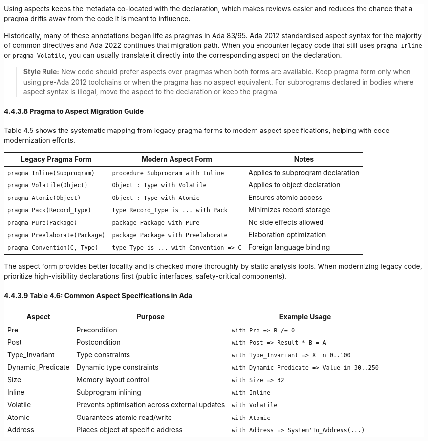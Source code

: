 Using aspects keeps the metadata co-located with the declaration, which makes
reviews easier and reduces the chance that a pragma drifts away from the code
it is meant to influence.

Historically, many of these annotations began life as pragmas in Ada 83/95.
Ada 2012 standardised aspect syntax for the majority of common directives and
Ada 2022 continues that migration path. When you encounter legacy code that
still uses `pragma Inline` or `pragma Volatile`, you can usually translate it
directly into the corresponding aspect on the declaration.

> **Style Rule:** New code should prefer aspects over pragmas when both forms
> are available. Keep pragma form only when using pre-Ada 2012 toolchains or
> when the pragma has no aspect equivalent. For subprograms declared in bodies
> where aspect syntax is illegal, move the aspect to the declaration or keep
> the pragma.

#### 4.4.3.8 Pragma to Aspect Migration Guide

Table 4.5 shows the systematic mapping from legacy pragma forms to modern
aspect specifications, helping with code modernization efforts.

| Legacy Pragma Form | Modern Aspect Form | Notes |
| ------------------ | ------------------ | ----- |
| `pragma Inline(Subprogram)` | `procedure Subprogram with Inline` | Applies to subprogram declaration |
| `pragma Volatile(Object)` | `Object : Type with Volatile` | Applies to object declaration |
| `pragma Atomic(Object)` | `Object : Type with Atomic` | Ensures atomic access |
| `pragma Pack(Record_Type)` | `type Record_Type is ... with Pack` | Minimizes record storage |
| `pragma Pure(Package)` | `package Package with Pure` | No side effects allowed |
| `pragma Preelaborate(Package)` | `package Package with Preelaborate` | Elaboration optimization |
| `pragma Convention(C, Type)` | `type Type is ... with Convention => C` | Foreign language binding |

The aspect form provides better locality and is checked more thoroughly by
static analysis tools. When modernizing legacy code, prioritize high-visibility
declarations first (public interfaces, safety-critical components).

#### 4.4.3.9 Table 4.6: Common Aspect Specifications in Ada

| Aspect            | Purpose                  | Example Usage                                |
| ----------------- | ------------------------ | -------------------------------------------- |
| Pre               | Precondition             | `with Pre => B /= 0`                         |
| Post              | Postcondition            | `with Post => Result * B = A`                |
| Type_Invariant    | Type constraints         | `with Type_Invariant => X in 0..100`         |
| Dynamic_Predicate | Dynamic type constraints | `with Dynamic_Predicate => Value in 30..250` |
| Size              | Memory layout control    | `with Size => 32`                            |
| Inline            | Subprogram inlining      | `with Inline`                                |
| Volatile          | Prevents optimisation across external updates | `with Volatile`            |
| Atomic            | Guarantees atomic read/write | `with Atomic`                           |
| Address           | Places object at specific address | `with Address => System'To_Address(...)` |
